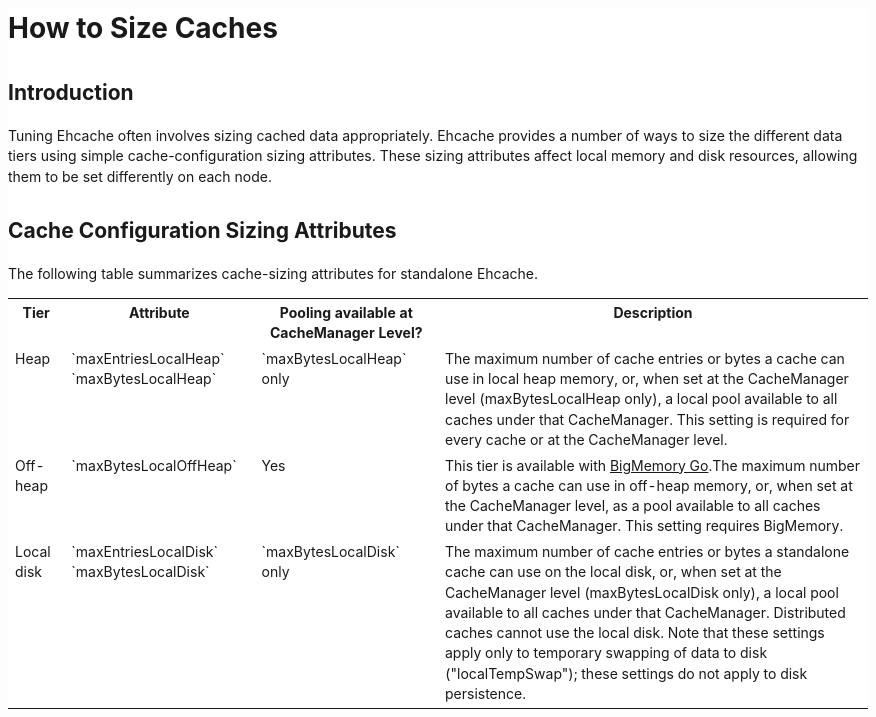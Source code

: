 ---
---
# How to Size Caches
 

## Introduction
Tuning Ehcache often involves sizing cached data appropriately. Ehcache provides a number of ways to size the different data tiers using simple cache-configuration sizing attributes. These sizing attributes affect local memory and disk resources, allowing them to be set differently on each node.

## Cache Configuration Sizing Attributes
The following table summarizes cache-sizing attributes for standalone Ehcache.

<table markdown="1">
 <tr>
  <th>Tier</th>
  <th>Attribute</th>
  <th>Pooling available at CacheManager Level?</th>
  <th>Description</th>
 </tr>
 <tr>
  <td>Heap</td>
  <td>`maxEntriesLocalHeap`
`maxBytesLocalHeap`</td>
  <td>`maxBytesLocalHeap` only</td>
  <td width="50%">The maximum number of cache entries or bytes a cache can use in local heap memory, or, when set at the CacheManager level (maxBytesLocalHeap only), a local pool available to all caches under that CacheManager. This setting is required for every cache or at the CacheManager level.</td>
 <tr>
  <td>Off-heap</td>
  <td>`maxBytesLocalOffHeap`</td>
  <td>Yes</td>
  <td>This tier is available with <a href="http://terracotta.org/products/bigmemorygo">BigMemory Go</a>.The maximum number of bytes a cache can use in off-heap memory, or, when set at the CacheManager level, as a pool available to all caches under that CacheManager. This setting requires BigMemory.</td>
 </tr>
 <tr>
  <td>Local disk</td>
  <td>`maxEntriesLocalDisk`
  `maxBytesLocalDisk`</td>
  <td>`maxBytesLocalDisk` only</td>
  <td>The maximum number of cache entries or bytes a standalone cache can use on the local disk, or, when set at the CacheManager level (maxBytesLocalDisk only), a local pool available to all caches under that CacheManager. Distributed caches cannot use the local disk. Note that these settings apply only to temporary swapping of data to disk ("localTempSwap"); these settings do not apply to disk persistence.</td>
 </tr>
</table>
